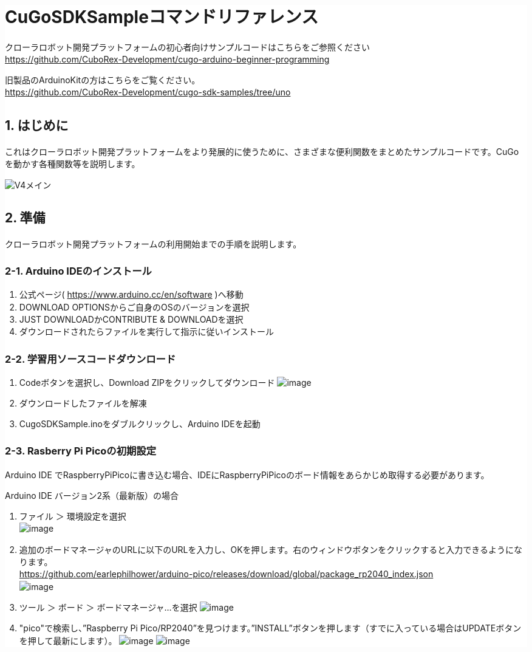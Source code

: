 # CuGoSDKSampleコマンドリファレンス
クローラロボット開発プラットフォームの初心者向けサンプルコードはこちらをご参照ください</br>
https://github.com/CuboRex-Development/cugo-arduino-beginner-programming

旧製品のArduinoKitの方はこちらをご覧ください。</br>
https://github.com/CuboRex-Development/cugo-sdk-samples/tree/uno




<a id="anchor1"></a>

## 1. はじめに
これはクローラロボット開発プラットフォームをより発展的に使うために、さまざまな便利関数をまとめたサンプルコードです。CuGoを動かす各種関数等を説明します。

![V4メイン](https://github.com/CuboRex-Development/cugo-beginner-programming/assets/22425319/e1b76ade-498c-49db-9c62-2013c0201fa4)

## 2. 準備
クローラロボット開発プラットフォームの利用開始までの手順を説明します。

### 2-1. Arduino IDEのインストール
1. 公式ページ( https://www.arduino.cc/en/software )へ移動
2. DOWNLOAD OPTIONSからご自身のOSのバージョンを選択
3. JUST DOWNLOADかCONTRIBUTE & DOWNLOADを選択
4. ダウンロードされたらファイルを実行して指示に従いインストール
### 2-2. 学習用ソースコードダウンロード
1. Codeボタンを選択し、Download ZIPをクリックしてダウンロード
![image](https://github.com/CuboRex-Development/cugo-beginner-programming/assets/22425319/ea21aa32-1b2e-4d48-852d-678ad300485b)

2. ダウンロードしたファイルを解凍
3. CugoSDKSample.inoをダブルクリックし、Arduino IDEを起動

### 2-3. Rasberry Pi Picoの初期設定
Arduino IDE でRaspberryPiPicoに書き込む場合、IDEにRaspberryPiPicoのボード情報をあらかじめ取得する必要があります。</br>

Arduino IDE バージョン2系（最新版）の場合

1. ファイル ＞ 環境設定を選択</br>
![image](https://github.com/CuboRex-Development/cugo-beginner-programming/assets/22425319/f08cbb59-36f2-4ba0-80a3-889a7c337e0f)

2. 追加のボードマネージャのURLに以下のURLを入力し、OKを押します。右のウィンドウボタンをクリックすると入力できるようになります。</br>
https://github.com/earlephilhower/arduino-pico/releases/download/global/package_rp2040_index.json</br>
![image](https://github.com/CuboRex-Development/cugo-beginner-programming/assets/22425319/fc20fa37-3747-4060-8da3-9ae169b9df93)

4. ツール ＞ ボード ＞ ボードマネージャ…を選択
![image](https://github.com/CuboRex-Development/cugo-beginner-programming/assets/22425319/320f1434-1135-4788-8b6e-df6194c24781)

5. "pico"で検索し、”Raspberry Pi Pico/RP2040”を見つけます。”INSTALL”ボタンを押します（すでに入っている場合はUPDATEボタンを押して最新にします）。
![image](https://github.com/CuboRex-Development/cugo-beginner-programming/assets/22425319/98a99647-b980-4e2b-aec4-b91b3419649b)
![image](https://github.com/CuboRex-Development/cugo-beginner-programming/assets/22425319/f5135740-f1cb-436a-8d63-f68a6cd3122f)
